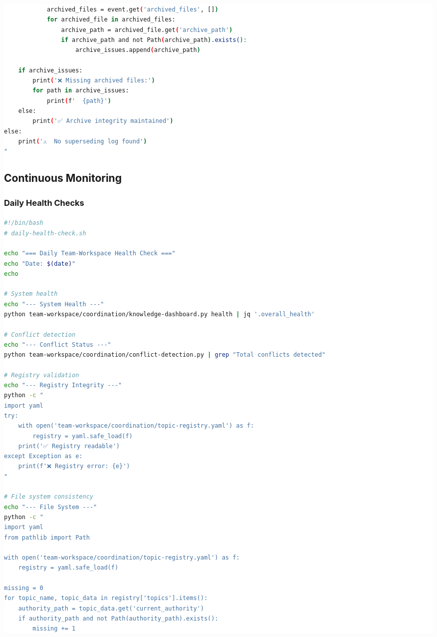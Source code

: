 ```bash
            archived_files = event.get('archived_files', [])
            for archived_file in archived_files:
                archive_path = archived_file.get('archive_path')
                if archive_path and not Path(archive_path).exists():
                    archive_issues.append(archive_path)

    if archive_issues:
        print('❌ Missing archived files:')
        for path in archive_issues:
            print(f'  {path}')
    else:
        print('✅ Archive integrity maintained')
else:
    print('⚠️  No superseding log found')
"
```

## Continuous Monitoring

### Daily Health Checks

```bash
#!/bin/bash
# daily-health-check.sh

echo "=== Daily Team-Workspace Health Check ==="
echo "Date: $(date)"
echo

# System health
echo "--- System Health ---"
python team-workspace/coordination/knowledge-dashboard.py health | jq '.overall_health'

# Conflict detection
echo "--- Conflict Status ---"
python team-workspace/coordination/conflict-detection.py | grep "Total conflicts detected"

# Registry validation
echo "--- Registry Integrity ---"
python -c "
import yaml
try:
    with open('team-workspace/coordination/topic-registry.yaml') as f:
        registry = yaml.safe_load(f)
    print('✅ Registry readable')
except Exception as e:
    print(f'❌ Registry error: {e}')
"

# File system consistency
echo "--- File System ---"
python -c "
import yaml
from pathlib import Path

with open('team-workspace/coordination/topic-registry.yaml') as f:
    registry = yaml.safe_load(f)

missing = 0
for topic_name, topic_data in registry['topics'].items():
    authority_path = topic_data.get('current_authority')
    if authority_path and not Path(authority_path).exists():
        missing += 1
```